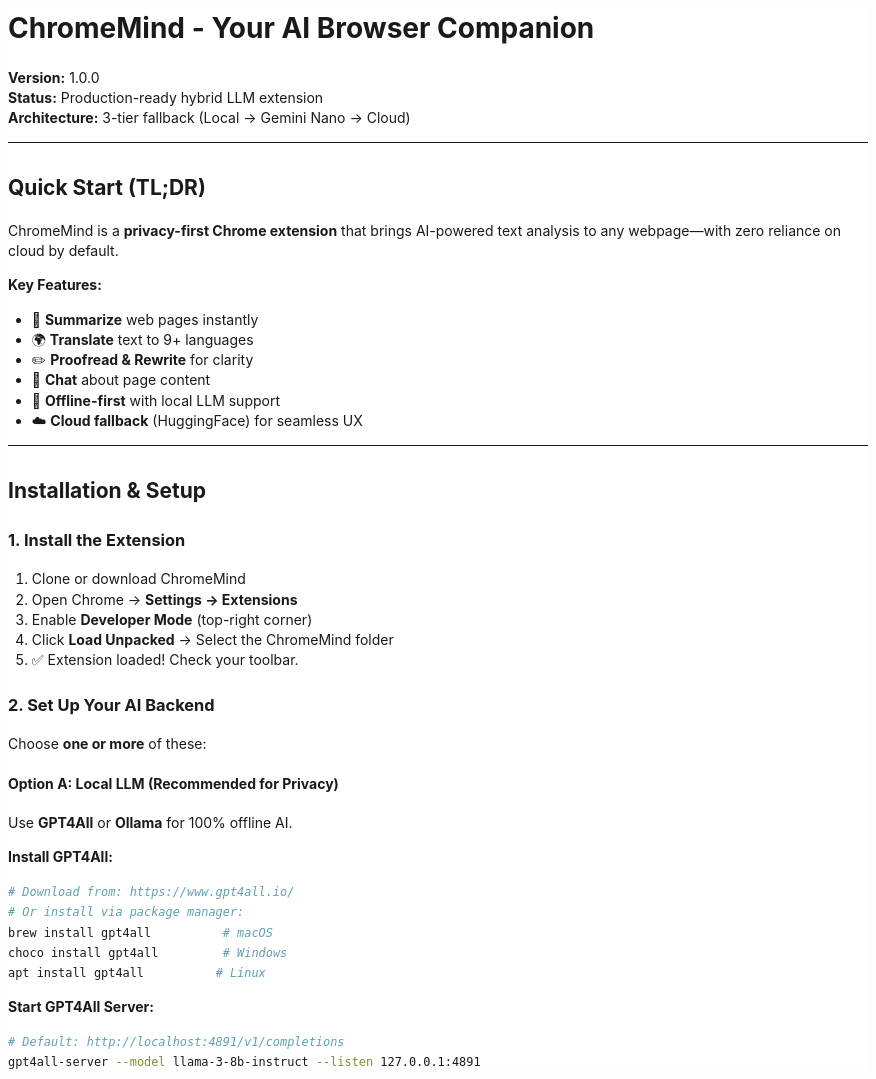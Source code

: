 # ChromeMind - Your AI Browser Companion

**Version:** 1.0.0  
**Status:** Production-ready hybrid LLM extension  
**Architecture:** 3-tier fallback (Local → Gemini Nano → Cloud)

---

## Quick Start (TL;DR)

ChromeMind is a **privacy-first Chrome extension** that brings AI-powered text analysis to any webpage—with zero reliance on cloud by default.

**Key Features:**
- 🧠 **Summarize** web pages instantly
- 🌍 **Translate** text to 9+ languages
- ✏️ **Proofread & Rewrite** for clarity
- 💬 **Chat** about page content
- 🔐 **Offline-first** with local LLM support
- ☁️ **Cloud fallback** (HuggingFace) for seamless UX

---

## Installation & Setup

### 1. Install the Extension

1. Clone or download ChromeMind
2. Open Chrome → **Settings → Extensions**
3. Enable **Developer Mode** (top-right corner)
4. Click **Load Unpacked** → Select the ChromeMind folder
5. ✅ Extension loaded! Check your toolbar.

### 2. Set Up Your AI Backend

Choose **one or more** of these:

#### **Option A: Local LLM (Recommended for Privacy)**

Use **GPT4All** or **Ollama** for 100% offline AI.

**Install GPT4All:**
```bash
# Download from: https://www.gpt4all.io/
# Or install via package manager:
brew install gpt4all          # macOS
choco install gpt4all         # Windows
apt install gpt4all          # Linux
```

**Start GPT4All Server:**
```bash
# Default: http://localhost:4891/v1/completions
gpt4all-server --model llama-3-8b-instruct --listen 127.0.0.1:4891
```
